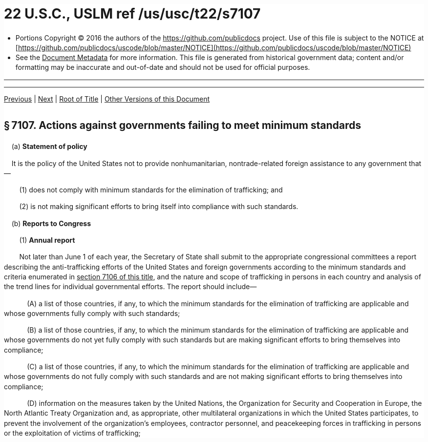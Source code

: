 ---
---

# 22 U.S.C., USLM ref /us/usc/t22/s7107

* Portions Copyright © 2016 the authors of the https://github.com/publicdocs project.
  Use of this file is subject to the NOTICE at [https://github.com/publicdocs/uscode/blob/master/NOTICE](https://github.com/publicdocs/uscode/blob/master/NOTICE)
* See the [Document Metadata](././../../../..//README.md) for more information.
  This file is generated from historical government data; content and/or formatting may be inaccurate and out-of-date and should not be used for official purposes.

----------
----------

[Previous](./../../../..//us/usc/t22/ch78/m__us_usc_t22_s7106.md) | [Next](./../../../..//us/usc/t22/ch78/m__us_usc_t22_s7108.md) | [Root of Title](./../../../../) | [Other Versions of this Document](https://publicdocs.github.io/go/links?ns=uslm&ref=%2Fus%2Fusc%2Ft22%2Fs7107)

## § 7107. Actions against governments failing to meet minimum standards

    (a) __Statement of policy__ 

    It is the policy of the United States not to provide nonhumanitarian, nontrade-related foreign assistance to any government that—

        (1) does not comply with minimum standards for the elimination of trafficking; and

        (2) is not making significant efforts to bring itself into compliance with such standards.

    (b) __Reports to Congress__ 

        (1) __Annual report__ 

        Not later than June 1 of each year, the Secretary of State shall submit to the appropriate congressional committees a report describing the anti-trafficking efforts of the United States and foreign governments according to the minimum standards and criteria enumerated in [section 7106 of this title][/us/usc/t22/s7106], and the nature and scope of trafficking in persons in each country and analysis of the trend lines for individual governmental efforts. The report should include—

            (A) a list of those countries, if any, to which the minimum standards for the elimination of trafficking are applicable and whose governments fully comply with such standards;

            (B) a list of those countries, if any, to which the minimum standards for the elimination of trafficking are applicable and whose governments do not yet fully comply with such standards but are making significant efforts to bring themselves into compliance;

            (C) a list of those countries, if any, to which the minimum standards for the elimination of trafficking are applicable and whose governments do not fully comply with such standards and are not making significant efforts to bring themselves into compliance;

            (D) information on the measures taken by the United Nations, the Organization for Security and Cooperation in Europe, the North Atlantic Treaty Organization and, as appropriate, other multilateral organizations in which the United States participates, to prevent the involvement of the organization’s employees, contractor personnel, and peacekeeping forces in trafficking in persons or the exploitation of victims of trafficking;


[/us/usc/t22/s7106]: https://publicdocs.github.io/go/links?ns=uslm&ref=%2Fus%2Fusc%2Ft22%2Fs7106
[/us/usc/t22/s7102/8/A]: https://publicdocs.github.io/go/links?ns=uslm&ref=%2Fus%2Fusc%2Ft22%2Fs7102%2F8%2FA
[/us/usc/t22/s7102/8/B]: https://publicdocs.github.io/go/links?ns=uslm&ref=%2Fus%2Fusc%2Ft22%2Fs7102%2F8%2FB
[/us/pl/106/386/s110]: https://publicdocs.github.io/go/links?ns=uslm&ref=%2Fus%2Fpl%2F106%2F386%2Fs110
[/us/stat/114/1482]: https://publicdocs.github.io/go/links?ns=uslm&ref=%2Fus%2Fstat%2F114%2F1482
[/us/pl/108/193/s6/e]: https://publicdocs.github.io/go/links?ns=uslm&ref=%2Fus%2Fpl%2F108%2F193%2Fs6%2Fe
[/us/stat/117/2882]: https://publicdocs.github.io/go/links?ns=uslm&ref=%2Fus%2Fstat%2F117%2F2882
[/us/pl/109/164/s104/e/1]: https://publicdocs.github.io/go/links?ns=uslm&ref=%2Fus%2Fpl%2F109%2F164%2Fs104%2Fe%2F1
[/us/stat/119/3565]: https://publicdocs.github.io/go/links?ns=uslm&ref=%2Fus%2Fstat%2F119%2F3565
[/us/pl/110/457]: https://publicdocs.github.io/go/links?ns=uslm&ref=%2Fus%2Fpl%2F110%2F457
[/us/stat/122/5049]: https://publicdocs.github.io/go/links?ns=uslm&ref=%2Fus%2Fstat%2F122%2F5049
[/us/pl/113/4]: https://publicdocs.github.io/go/links?ns=uslm&ref=%2Fus%2Fpl%2F113%2F4
[/us/stat/127/139]: https://publicdocs.github.io/go/links?ns=uslm&ref=%2Fus%2Fstat%2F127%2F139
[/us/pl/106/386]: https://publicdocs.github.io/go/links?ns=uslm&ref=%2Fus%2Fpl%2F106%2F386
[/us/stat/114/1466]: https://publicdocs.github.io/go/links?ns=uslm&ref=%2Fus%2Fstat%2F114%2F1466
[/us/usc/t22/s7101]: https://publicdocs.github.io/go/links?ns=uslm&ref=%2Fus%2Fusc%2Ft22%2Fs7101
[/us/pl/113/4/s1205/1/A]: https://publicdocs.github.io/go/links?ns=uslm&ref=%2Fus%2Fpl%2F113%2F4%2Fs1205%2F1%2FA
[/us/usc/t22/s7106]: https://publicdocs.github.io/go/links?ns=uslm&ref=%2Fus%2Fusc%2Ft22%2Fs7106
[/us/pl/113/4/s1205/1/B]: https://publicdocs.github.io/go/links?ns=uslm&ref=%2Fus%2Fpl%2F113%2F4%2Fs1205%2F1%2FB
[/us/pl/113/4/s1205/2]: https://publicdocs.github.io/go/links?ns=uslm&ref=%2Fus%2Fpl%2F113%2F4%2Fs1205%2F2
[/us/pl/113/4/s1212/b/2/A/i]: https://publicdocs.github.io/go/links?ns=uslm&ref=%2Fus%2Fpl%2F113%2F4%2Fs1212%2Fb%2F2%2FA%2Fi
[/us/pl/110/457/s108/b]: https://publicdocs.github.io/go/links?ns=uslm&ref=%2Fus%2Fpl%2F110%2F457%2Fs108%2Fb
[/us/pl/110/457/s107/a]: https://publicdocs.github.io/go/links?ns=uslm&ref=%2Fus%2Fpl%2F110%2F457%2Fs107%2Fa
[/us/pl/110/457/s107/b]: https://publicdocs.github.io/go/links?ns=uslm&ref=%2Fus%2Fpl%2F110%2F457%2Fs107%2Fb
[/us/pl/109/164]: https://publicdocs.github.io/go/links?ns=uslm&ref=%2Fus%2Fpl%2F109%2F164
[/us/pl/108/193/s6/e]: https://publicdocs.github.io/go/links?ns=uslm&ref=%2Fus%2Fpl%2F108%2F193%2Fs6%2Fe
[/us/pl/108/193/s6/h/1]: https://publicdocs.github.io/go/links?ns=uslm&ref=%2Fus%2Fpl%2F108%2F193%2Fs6%2Fh%2F1
[/us/pl/108/193/s6/h/2]: https://publicdocs.github.io/go/links?ns=uslm&ref=%2Fus%2Fpl%2F108%2F193%2Fs6%2Fh%2F2
[/us/pl/108/193/s6/i]: https://publicdocs.github.io/go/links?ns=uslm&ref=%2Fus%2Fpl%2F108%2F193%2Fs6%2Fi
[/us/pl/110/457/s107/c]: https://publicdocs.github.io/go/links?ns=uslm&ref=%2Fus%2Fpl%2F110%2F457%2Fs107%2Fc
[/us/stat/122/5050]: https://publicdocs.github.io/go/links?ns=uslm&ref=%2Fus%2Fstat%2F122%2F5050
[/us/usc/t22/s7107/b]: https://publicdocs.github.io/go/links?ns=uslm&ref=%2Fus%2Fusc%2Ft22%2Fs7107%2Fb
[/us/pl/106/386]: https://publicdocs.github.io/go/links?ns=uslm&ref=%2Fus%2Fpl%2F106%2F386
[/us/pl/113/66]: https://publicdocs.github.io/go/links?ns=uslm&ref=%2Fus%2Fpl%2F113%2F66
[/us/pl/110/457/s107/a]: https://publicdocs.github.io/go/links?ns=uslm&ref=%2Fus%2Fpl%2F110%2F457%2Fs107%2Fa
[/us/usc/t3/s301]: https://publicdocs.github.io/go/links?ns=uslm&ref=%2Fus%2Fusc%2Ft3%2Fs301
[/us/pl/110/457]: https://publicdocs.github.io/go/links?ns=uslm&ref=%2Fus%2Fpl%2F110%2F457
[/us/usc/t3/s301]: https://publicdocs.github.io/go/links?ns=uslm&ref=%2Fus%2Fusc%2Ft3%2Fs301
[/us/pl/106/386]: https://publicdocs.github.io/go/links?ns=uslm&ref=%2Fus%2Fpl%2F106%2F386